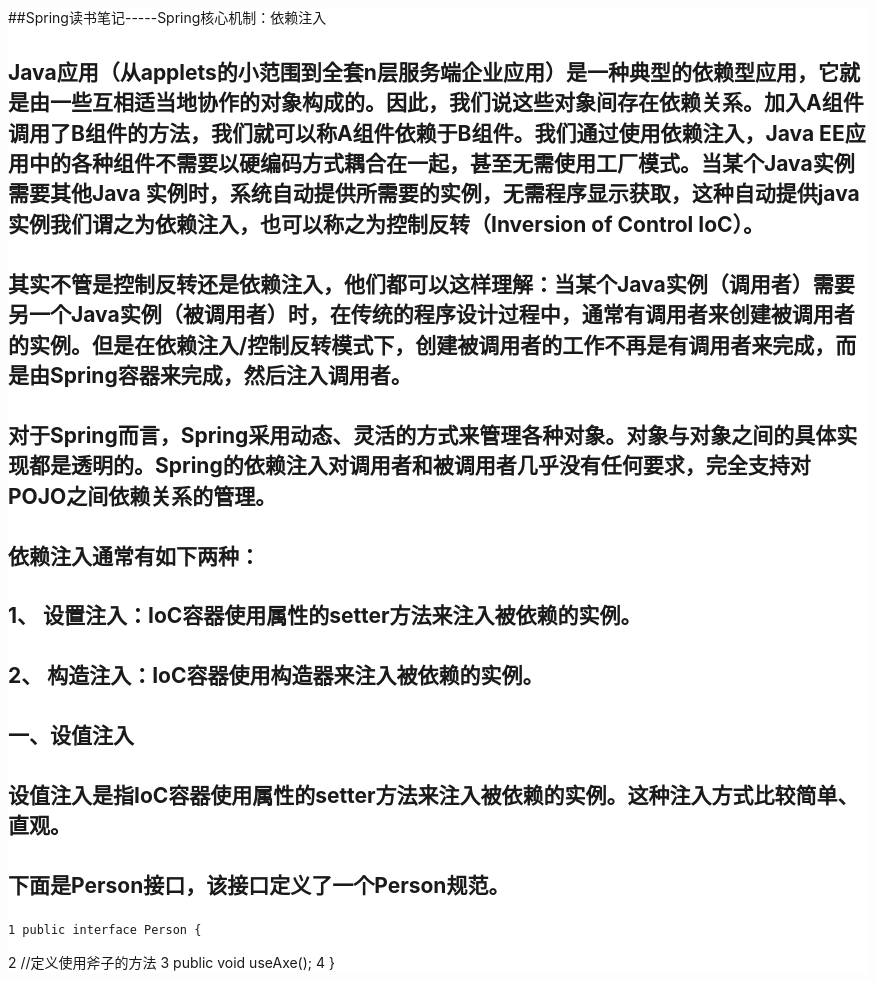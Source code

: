 ##Spring读书笔记-----Spring核心机制：依赖注入

##
## Java应用（从applets的小范围到全套n层服务端企业应用）是一种典型的依赖型应用，它就是由一些互相适当地协作的对象构成的。因此，我们说这些对象间存在依赖关系。加入A组件调用了B组件的方法，我们就可以称A组件依赖于B组件。我们通过使用依赖注入，Java EE应用中的各种组件不需要以硬编码方式耦合在一起，甚至无需使用工厂模式。当某个Java实例需要其他Java 实例时，系统自动提供所需要的实例，无需程序显示获取，这种自动提供java实例我们谓之为依赖注入，也可以称之为控制反转（Inversion of Control IoC）。


##
## 其实不管是控制反转还是依赖注入，他们都可以这样理解：当某个Java实例（调用者）需要另一个Java实例（被调用者）时，在传统的程序设计过程中，通常有调用者来创建被调用者的实例。但是在依赖注入/控制反转模式下，创建被调用者的工作不再是有调用者来完成，而是由Spring容器来完成，然后注入调用者。


##
## 对于Spring而言，Spring采用动态、灵活的方式来管理各种对象。对象与对象之间的具体实现都是透明的。Spring的依赖注入对调用者和被调用者几乎没有任何要求，完全支持对POJO之间依赖关系的管理。


##
## 依赖注入通常有如下两种：


##
## 1、 设置注入：IoC容器使用属性的setter方法来注入被依赖的实例。


##
## 2、 构造注入：IoC容器使用构造器来注入被依赖的实例。


##
##


##
## 一、设值注入


##
## 设值注入是指IoC容器使用属性的setter方法来注入被依赖的实例。这种注入方式比较简单、直观。


##
## 下面是Person接口，该接口定义了一个Person规范。

	1 public interface Person {
2     //定义使用斧子的方法
3     public void useAxe();
4 	}

